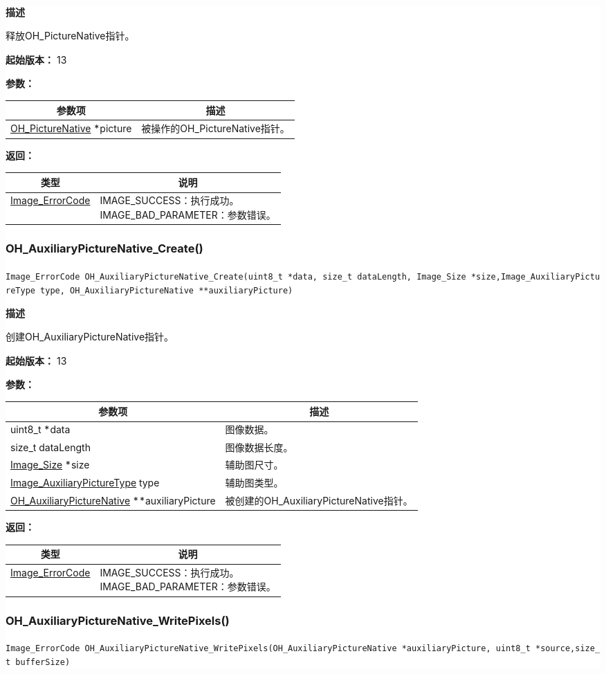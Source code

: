 **描述**

释放OH_PictureNative指针。

**起始版本：** 13


**参数：**

| 参数项 | 描述 |
| -- | -- |
| [OH_PictureNative](capi-image-nativemodule-oh-picturenative.md) *picture | 被操作的OH_PictureNative指针。 |

**返回：**

| 类型 | 说明 |
| -- | -- |
| [Image_ErrorCode](capi-image-common-h.md#image_errorcode) | IMAGE_SUCCESS：执行成功。<br>IMAGE_BAD_PARAMETER：参数错误。 |

### OH_AuxiliaryPictureNative_Create()

```
Image_ErrorCode OH_AuxiliaryPictureNative_Create(uint8_t *data, size_t dataLength, Image_Size *size,Image_AuxiliaryPictureType type, OH_AuxiliaryPictureNative **auxiliaryPicture)
```

**描述**

创建OH_AuxiliaryPictureNative指针。

**起始版本：** 13


**参数：**

| 参数项 | 描述 |
| -- | -- |
| uint8_t *data | 图像数据。 |
| size_t dataLength | 图像数据长度。 |
| [Image_Size](capi-image-nativemodule-image-size.md) *size | 辅助图尺寸。 |
| [Image_AuxiliaryPictureType](#image_auxiliarypicturetype) type | 辅助图类型。 |
| [OH_AuxiliaryPictureNative](capi-image-nativemodule-oh-auxiliarypicturenative.md) **auxiliaryPicture | 被创建的OH_AuxiliaryPictureNative指针。 |

**返回：**

| 类型 | 说明 |
| -- | -- |
| [Image_ErrorCode](capi-image-common-h.md#image_errorcode) | IMAGE_SUCCESS：执行成功。<br>IMAGE_BAD_PARAMETER：参数错误。 |

### OH_AuxiliaryPictureNative_WritePixels()

```
Image_ErrorCode OH_AuxiliaryPictureNative_WritePixels(OH_AuxiliaryPictureNative *auxiliaryPicture, uint8_t *source,size_t bufferSize)
```
